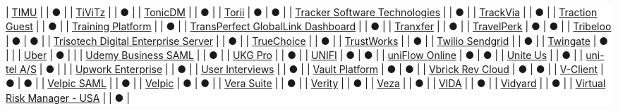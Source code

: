 | [TIMU](../identity/saas-apps/timu-tutorial.md) |  | ● |
| [TiViTz](../identity/saas-apps/tivitz-tutorial.md) |  | ● |
| [TonicDM](../identity/saas-apps/tonicdm-tutorial.md) |  | ● |
| [Torii](../identity/saas-apps/torii-provisioning-tutorial.md) | ● | ● |
| [Tracker Software Technologies](../identity/saas-apps/tracker-software-technologies-tutorial.md) |  | ● |
| [TrackVia](../identity/saas-apps/trackvia-tutorial.md) |  | ● |
| [Traction Guest](../identity/saas-apps/traction-guest-tutorial.md) |  | ● |
| [Training Platform](../identity/saas-apps/training-platform-tutorial.md) |  | ● |
| [TransPerfect GlobalLink Dashboard](../identity/saas-apps/transperfect-globallink-dashboard-tutorial.md) |  | ● |
| [Tranxfer](../identity/saas-apps/tranxfer-tutorial.md) |  | ● |
| [TravelPerk](../identity/saas-apps/travelperk-provisioning-tutorial.md) | ● | ● |
| [Tribeloo](../identity/saas-apps/tribeloo-provisioning-tutorial.md) | ● | ● |
| [Trisotech Digital Enterprise Server](../identity/saas-apps/trisotechdigitalenterpriseserver-tutorial.md) |  | ● |
| [TrueChoice](../identity/saas-apps/truechoice-tutorial.md) |  | ● |
| [TrustWorks](../identity/saas-apps/trustworks-tutorial.md) |  | ● |
| [Twilio Sendgrid](../identity/saas-apps/twilio-sendgrid-tutorial.md) |  | ● |
| [Twingate](../identity/saas-apps/twingate-provisioning-tutorial.md) | ● |  |
| [Uber](../identity/saas-apps/uber-provisioning-tutorial.md) | ● |  |
| [Udemy Business SAML](../identity/saas-apps/udemy-business-saml-tutorial.md) |  | ● |
| [UKG Pro](../identity/saas-apps/ultipro-tutorial.md) |  | ● |
| [UNIFI](../identity/saas-apps/unifi-provisioning-tutorial.md) | ● | ● |
| [uniFlow Online](../identity/saas-apps/uniflow-online-provisioning-tutorial.md) | ● | ● |
| [Unite Us](../identity/saas-apps/unite-us-tutorial.md) |  | ● |
| [uni-tel A/S](../identity/saas-apps/uni-tel-as-provisioning-tutorial.md) | ● |  |
| [Upwork Enterprise](../identity/saas-apps/upwork-enterprise-tutorial.md) |  | ● |
| [User Interviews](../identity/saas-apps/user-interviews-tutorial.md) |  | ● |
| [Vault Platform](../identity/saas-apps/vault-platform-provisioning-tutorial.md) | ● | ● |
| [Vbrick Rev Cloud](../identity/saas-apps/vbrick-rev-cloud-provisioning-tutorial.md) | ● | ● |
| [V-Client](../identity/saas-apps/v-client-provisioning-tutorial.md) | ● | ● |
| [Velpic SAML](../identity/saas-apps/velpicsaml-tutorial.md) |  | ● |
| [Velpic](../identity/saas-apps/velpic-provisioning-tutorial.md) | ● | ● |
| [Vera Suite](../identity/saas-apps/vera-suite-tutorial.md) |  | ● |
| [Verity](../identity/saas-apps/verity-tutorial.md) |  | ● |
| [Veza](../identity/saas-apps/veza-tutorial.md) |  | ● |
| [VIDA](../identity/saas-apps/vida-tutorial.md) |  | ● |
| [Vidyard](../identity/saas-apps/vidyard-tutorial.md) |  | ● |
| [Virtual Risk Manager - USA](../identity/saas-apps/virtual-risk-manager-usa-tutorial.md) |  | ● |